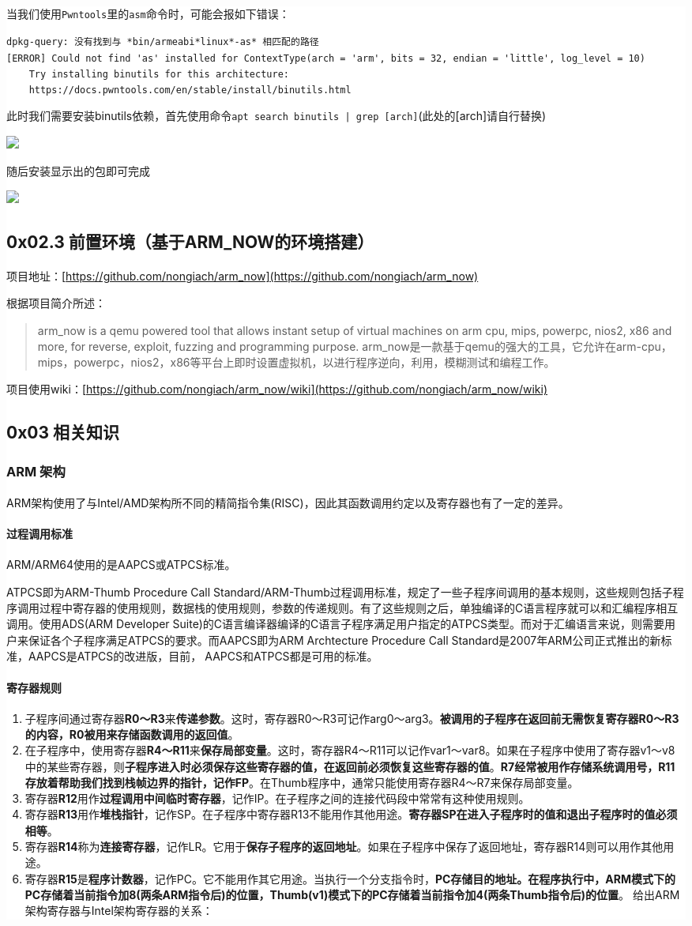 当我们使用`Pwntools`里的`asm`命令时，可能会报如下错误：

```
dpkg-query: 没有找到与 *bin/armeabi*linux*-as* 相匹配的路径
[ERROR] Could not find 'as' installed for ContextType(arch = 'arm', bits = 32, endian = 'little', log_level = 10)
    Try installing binutils for this architecture:
    https://docs.pwntools.com/en/stable/install/binutils.html

```

此时我们需要安装binutils依赖，首先使用命令`apt search binutils | grep [arch]`(此处的[arch]请自行替换)

[![](./img/199112/AAffA0nNPuCLAAAAAElFTkSuQmCC)](https://img.lhyerror404.cn/error404/2020-02-17-081701.png)

随后安装显示出的包即可完成

[![](./img/199112/AAffA0nNPuCLAAAAAElFTkSuQmCC)](https://img.lhyerror404.cn/error404/2020-02-17-081732.png)



## 0x02.3 前置环境（基于ARM_NOW的环境搭建）

项目地址：[https://github.com/nongiach/arm_now](https://github.com/nongiach/arm_now)

根据项目简介所述：

> arm_now is a qemu powered tool that allows instant setup of virtual machines on arm cpu, mips, powerpc, nios2, x86 and more, for reverse, exploit, fuzzing and programming purpose.
arm_now是一款基于qemu的强大的工具，它允许在arm-cpu，mips，powerpc，nios2，x86等平台上即时设置虚拟机，以进行程序逆向，利用，模糊测试和编程工作。

项目使用wiki：[https://github.com/nongiach/arm_now/wiki](https://github.com/nongiach/arm_now/wiki)



## 0x03 相关知识

### <a class="reference-link" name="ARM%20%E6%9E%B6%E6%9E%84"></a>ARM 架构

ARM架构使用了与Intel/AMD架构所不同的精简指令集(RISC)，因此其函数调用约定以及寄存器也有了一定的差异。

#### <a class="reference-link" name="%E8%BF%87%E7%A8%8B%E8%B0%83%E7%94%A8%E6%A0%87%E5%87%86"></a>过程调用标准

ARM/ARM64使用的是AAPCS或ATPCS标准。

ATPCS即为ARM-Thumb Procedure Call Standard/ARM-Thumb过程调用标准，规定了一些子程序间调用的基本规则，这些规则包括子程序调用过程中寄存器的使用规则，数据栈的使用规则，参数的传递规则。有了这些规则之后，单独编译的C语言程序就可以和汇编程序相互调用。使用ADS(ARM Developer Suite)的C语言编译器编译的C语言子程序满足用户指定的ATPCS类型。而对于汇编语言来说，则需要用户来保证各个子程序满足ATPCS的要求。而AAPCS即为ARM Archtecture Procedure Call Standard是2007年ARM公司正式推出的新标准，AAPCS是ATPCS的改进版，目前， AAPCS和ATPCS都是可用的标准。

#### <a class="reference-link" name="%E5%AF%84%E5%AD%98%E5%99%A8%E8%A7%84%E5%88%99"></a>寄存器规则
1. 子程序间通过寄存器**R0～R3**来**传递参数**。这时，寄存器R0～R3可记作arg0～arg3。**被调用的子程序在返回前无需恢复寄存器R0～R3的内容，R0被用来存储函数调用的返回值**。
1. 在子程序中，使用寄存器**R4～R11**来**保存局部变量**。这时，寄存器R4～R11可以记作var1～var8。如果在子程序中使用了寄存器v1～v8中的某些寄存器，则**子程序进入时必须保存这些寄存器的值，在返回前必须恢复这些寄存器的值**。**R7经常被用作存储系统调用号，R11存放着帮助我们找到栈帧边界的指针，记作FP**。在Thumb程序中，通常只能使用寄存器R4～R7来保存局部变量。
1. 寄存器**R12**用作**过程调用中间临时寄存器**，记作IP。在子程序之间的连接代码段中常常有这种使用规则。
1. 寄存器**R13**用作**堆栈指针**，记作SP。在子程序中寄存器R13不能用作其他用途。**寄存器SP在进入子程序时的值和退出子程序时的值必须相等**。
1. 寄存器**R14**称为**连接寄存器**，记作LR。它用于**保存子程序的返回地址**。如果在子程序中保存了返回地址，寄存器R14则可以用作其他用途。
1. 寄存器**R15**是**程序计数器**，记作PC。它不能用作其它用途。当执行一个分支指令时，**PC存储目的地址。在程序执行中，ARM模式下的PC存储着当前指令加8(两条ARM指令后)的位置，Thumb(v1)模式下的PC存储着当前指令加4(两条Thumb指令后)的位置**。
给出ARM架构寄存器与Intel架构寄存器的关系：
